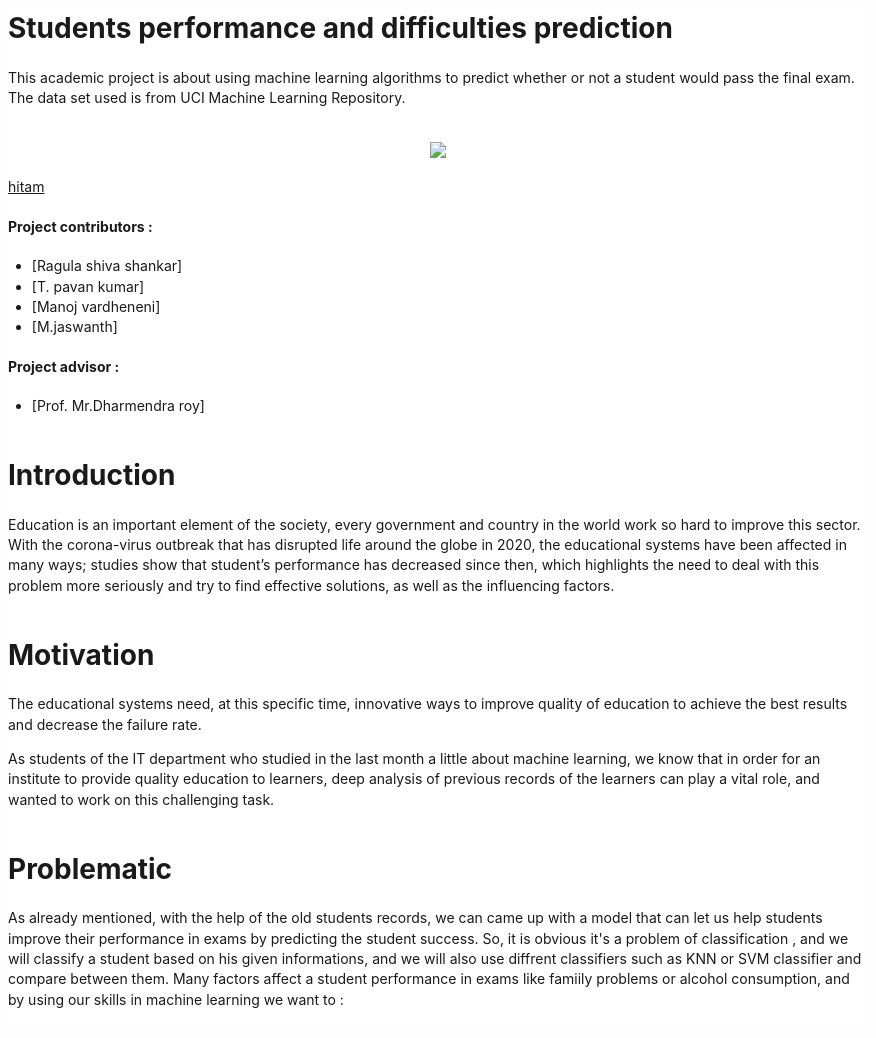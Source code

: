 # Students performance and difficulties prediction

   This academic project is about using machine learning algorithms to predict whether or not a student would pass the final exam. 
   The data set used is from UCI Machine Learning Repository.

<div style="text-align:center;padding-top:20px" >
    <img src="C:\Users\ragul\OneDrive\Pictures\Screenshots\Screenshot 2025-02-07 175311.png" />
</div>



<a href="https://www.google.com/search?gs_ssp=eJzj4tLP1TdILjKpMDYyYPRizcgsScwFADV6BYk&q=hitam&oq=hitam&gs_lcrp=EgZjaHJvbWUqBwgBEC4YgAQyBggAEEUYOTIHCAEQLhiABDIMCAIQIxgnGIAEGIoFMgwIAxAjGCcYgAQYigUyBwgEEAAYgAQyBwgFEAAYgAQyBwgGEAAYgAQyBwgHEAAYgAQyBwgIEAAYgAQyBwgJEAAYgATSAQkzNjUwajBqMTWoAgiwAgE&sourceid=chrome&ie=UTF-8">hitam</a>


<h4>Project contributors :</h4>

 * [Ragula shiva shankar] <br/>
 * [T. pavan kumar]   <br/>
 * [Manoj vardheneni]<br/>
 * [M.jaswanth] <br/>

<h4> Project advisor :</h4>

 * [Prof. Mr.Dharmendra roy] <br/>

 
# Introduction

  Education is an important element of the society, every government and country in the world work so hard to improve this sector. With the corona-virus outbreak that has disrupted life around the globe in 2020, the educational systems have been affected in many ways; studies show that student’s performance has decreased since then, which highlights the need to deal with this problem more seriously and try to find effective solutions, as well as the influencing factors.  

# Motivation

  The educational systems need, at this specific time, innovative ways to improve quality of education to achieve the best results and decrease the failure rate. 
  
  As students of the IT department who studied in the last month a little about machine learning, we know that in order for an institute to provide quality education to learners, deep analysis of previous records of the learners can play a vital role, and wanted to work on this challenging task. 

# Problematic

As already mentioned, with the help of the old students records, we can came up with a model that can let us help students improve their performance in exams by predicting the student success. So, it is obvious it's a problem of classification , and we will classify a student based on his given informations, and we will also use diffrent classifiers such as KNN or SVM classifier and compare between them. Many factors affect a student performance in exams like famiily problems or alcohol consumption, and by using our skills in machine learning we want to : </br></br>
